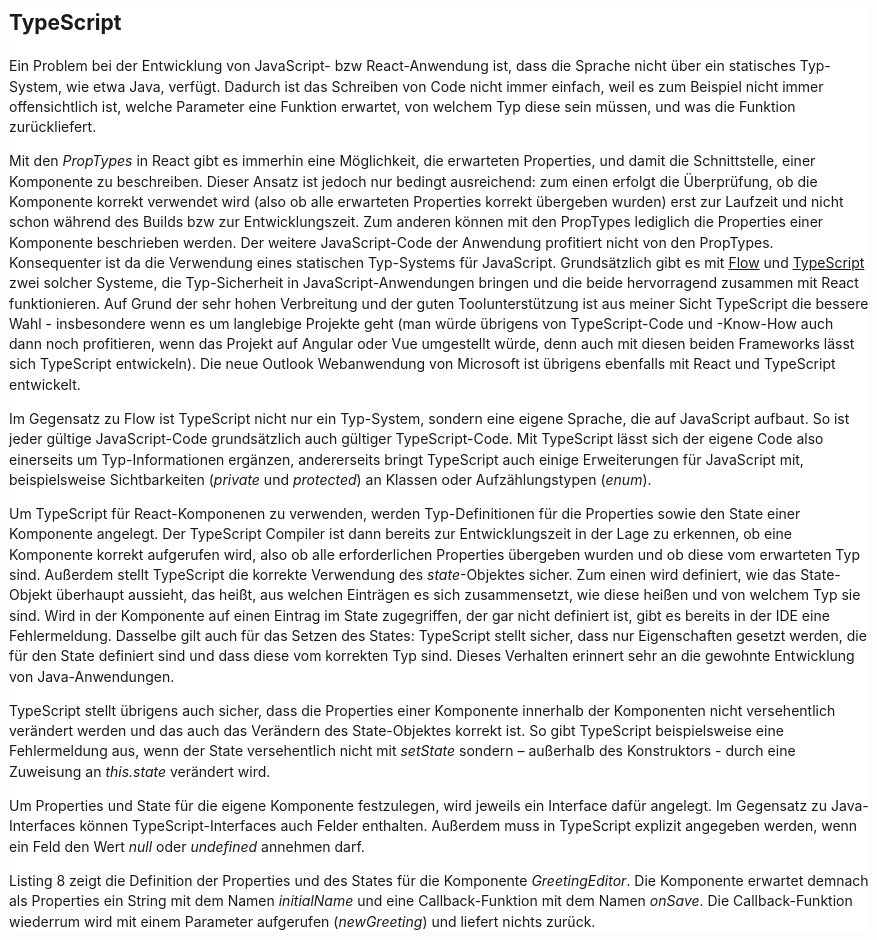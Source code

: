 ## TypeScript

Ein Problem bei der Entwicklung von JavaScript- bzw React-Anwendung ist, dass die Sprache nicht über ein statisches Typ-System, wie etwa Java, verfügt. Dadurch ist das Schreiben von Code nicht immer einfach, weil es zum Beispiel nicht immer offensichtlich ist, welche Parameter eine Funktion erwartet, von welchem Typ diese sein müssen, und was die Funktion zurückliefert.

Mit den _PropTypes_ in React gibt es immerhin eine Möglichkeit, die erwarteten Properties, und damit die Schnittstelle, einer Komponente zu beschreiben. Dieser Ansatz ist jedoch nur bedingt ausreichend: zum einen erfolgt die Überprüfung, ob die Komponente korrekt verwendet wird (also ob alle erwarteten Properties korrekt übergeben wurden) erst zur Laufzeit und nicht schon während des Builds bzw zur Entwicklungszeit. Zum anderen können mit den PropTypes lediglich die Properties einer Komponente beschrieben werden. Der weitere JavaScript-Code der Anwendung profitiert nicht von den PropTypes. Konsequenter ist da die Verwendung eines statischen Typ-Systems für JavaScript. Grundsätzlich gibt es mit [Flow](https://flow.org/) und [TypeScript](http://www.typescriptlang.org/) zwei solcher Systeme, die Typ-Sicherheit in JavaScript-Anwendungen bringen und die beide hervorragend zusammen mit React funktionieren. Auf Grund der sehr hohen Verbreitung und der guten Toolunterstützung ist aus meiner Sicht TypeScript die bessere Wahl - insbesondere wenn es um langlebige Projekte geht (man würde übrigens von TypeScript-Code und -Know-How auch dann noch profitieren, wenn das Projekt auf Angular oder Vue umgestellt würde, denn auch mit diesen beiden Frameworks lässt sich TypeScript entwickeln). Die neue Outlook Webanwendung von Microsoft ist übrigens ebenfalls mit React und TypeScript entwickelt.

Im Gegensatz zu Flow ist TypeScript nicht nur ein Typ-System, sondern eine eigene Sprache, die auf JavaScript aufbaut. So ist jeder gültige JavaScript-Code grundsätzlich auch gültiger TypeScript-Code. Mit TypeScript lässt sich der eigene Code also einerseits um Typ-Informationen ergänzen, andererseits bringt TypeScript auch einige Erweiterungen für JavaScript mit, beispielsweise Sichtbarkeiten (_private_ und _protected_) an Klassen oder Aufzählungstypen (_enum_).

Um TypeScript für React-Komponenen zu verwenden, werden Typ-Definitionen für die Properties sowie den State einer Komponente angelegt. Der TypeScript Compiler ist dann bereits zur Entwicklungszeit in der Lage zu erkennen, ob eine Komponente korrekt aufgerufen wird, also ob alle erforderlichen Properties übergeben wurden und ob diese vom erwarteten Typ sind. Außerdem stellt TypeScript die korrekte Verwendung des _state_-Objektes sicher. Zum einen wird definiert, wie das State-Objekt überhaupt aussieht, das heißt, aus welchen Einträgen es sich zusammensetzt, wie diese heißen und von welchem Typ sie sind. Wird in der Komponente auf einen Eintrag im State zugegriffen, der gar nicht definiert ist, gibt es bereits in der IDE eine Fehlermeldung. Dasselbe gilt auch für das Setzen des States: TypeScript stellt sicher, dass nur Eigenschaften gesetzt werden, die für den State definiert sind und dass diese vom korrekten Typ sind. Dieses Verhalten erinnert sehr an die gewohnte Entwicklung von Java-Anwendungen.

TypeScript stellt übrigens auch sicher, dass die Properties einer Komponente innerhalb der Komponenten nicht versehentlich verändert werden und das auch das Verändern des State-Objektes korrekt ist. So gibt TypeScript beispielsweise eine Fehlermeldung aus, wenn der State versehentlich nicht mit _setState_ sondern – außerhalb des Konstruktors - durch eine Zuweisung an _this.state_ verändert wird.

Um Properties und State für die eigene Komponente festzulegen, wird jeweils ein Interface dafür angelegt. Im Gegensatz zu Java-Interfaces können TypeScript-Interfaces auch Felder enthalten. Außerdem muss in TypeScript explizit angegeben werden, wenn ein Feld den Wert _null_ oder _undefined_ annehmen darf.

Listing 8 zeigt die Definition der Properties und des States für die Komponente _GreetingEditor_. Die Komponente erwartet demnach als Properties ein String mit dem Namen _initialName_ und eine Callback-Funktion mit dem Namen _onSave_. Die Callback-Funktion wiederrum wird mit einem Parameter aufgerufen (_newGreeting_) und liefert nichts zurück.
